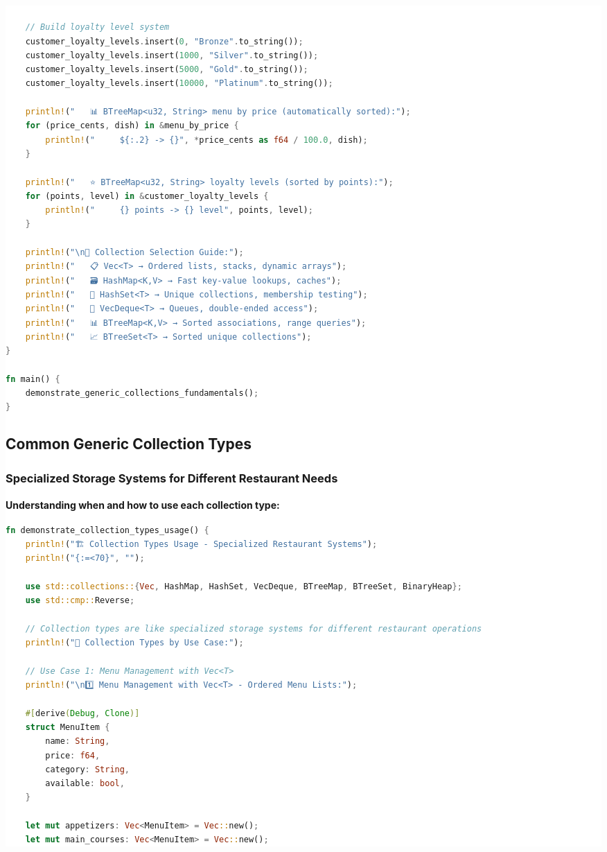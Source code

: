 ```rust

    // Build loyalty level system
    customer_loyalty_levels.insert(0, "Bronze".to_string());
    customer_loyalty_levels.insert(1000, "Silver".to_string());
    customer_loyalty_levels.insert(5000, "Gold".to_string());
    customer_loyalty_levels.insert(10000, "Platinum".to_string());

    println!("   📊 BTreeMap<u32, String> menu by price (automatically sorted):");
    for (price_cents, dish) in &menu_by_price {
        println!("     ${:.2} -> {}", *price_cents as f64 / 100.0, dish);
    }

    println!("   ⭐ BTreeMap<u32, String> loyalty levels (sorted by points):");
    for (points, level) in &customer_loyalty_levels {
        println!("     {} points -> {} level", points, level);
    }

    println!("\n🎯 Collection Selection Guide:");
    println!("   📋 Vec<T> → Ordered lists, stacks, dynamic arrays");
    println!("   🗃️ HashMap<K,V> → Fast key-value lookups, caches");
    println!("   📂 HashSet<T> → Unique collections, membership testing");
    println!("   🔄 VecDeque<T> → Queues, double-ended access");
    println!("   📊 BTreeMap<K,V> → Sorted associations, range queries");
    println!("   📈 BTreeSet<T> → Sorted unique collections");
}

fn main() {
    demonstrate_generic_collections_fundamentals();
}
```


## Common Generic Collection Types

### Specialized Storage Systems for Different Restaurant Needs

**Understanding when and how to use each collection type:**

```rust
fn demonstrate_collection_types_usage() {
    println!("🏗️ Collection Types Usage - Specialized Restaurant Systems");
    println!("{:=<70}", "");

    use std::collections::{Vec, HashMap, HashSet, VecDeque, BTreeMap, BTreeSet, BinaryHeap};
    use std::cmp::Reverse;

    // Collection types are like specialized storage systems for different restaurant operations
    println!("🎯 Collection Types by Use Case:");

    // Use Case 1: Menu Management with Vec<T>
    println!("\n1️⃣ Menu Management with Vec<T> - Ordered Menu Lists:");

    #[derive(Debug, Clone)]
    struct MenuItem {
        name: String,
        price: f64,
        category: String,
        available: bool,
    }

    let mut appetizers: Vec<MenuItem> = Vec::new();
    let mut main_courses: Vec<MenuItem> = Vec::new();

```